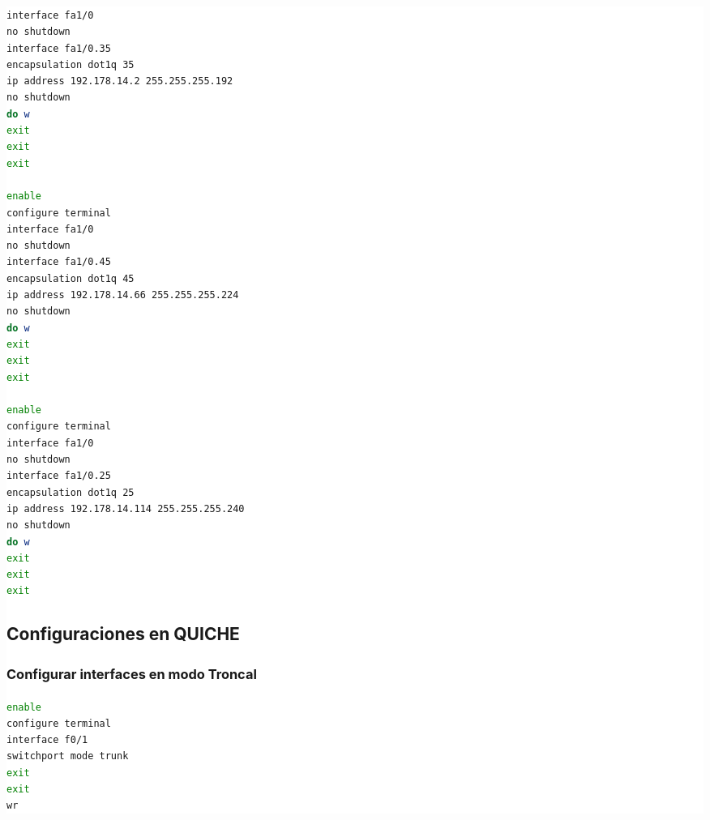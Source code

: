 ```bash
interface fa1/0
no shutdown
interface fa1/0.35
encapsulation dot1q 35
ip address 192.178.14.2 255.255.255.192
no shutdown
do w
exit 
exit
exit

enable
configure terminal
interface fa1/0
no shutdown
interface fa1/0.45
encapsulation dot1q 45
ip address 192.178.14.66 255.255.255.224
no shutdown
do w
exit 
exit
exit

enable
configure terminal
interface fa1/0
no shutdown
interface fa1/0.25
encapsulation dot1q 25
ip address 192.178.14.114 255.255.255.240
no shutdown
do w
exit 
exit
exit

```


## Configuraciones en QUICHE

### Configurar interfaces en modo Troncal

```bash
enable
configure terminal
interface f0/1
switchport mode trunk
exit
exit
wr
```
